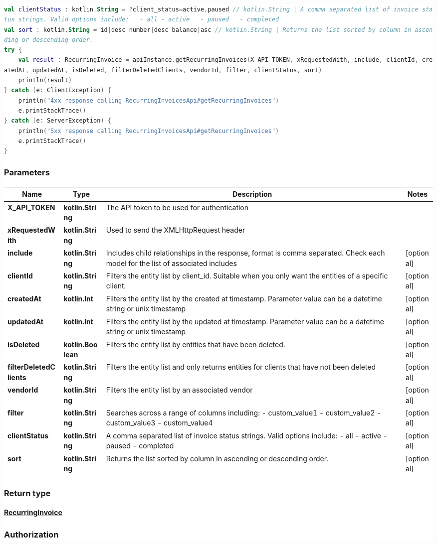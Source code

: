 ```kotlin
val clientStatus : kotlin.String = ?client_status=active,paused // kotlin.String | A comma separated list of invoice status strings. Valid options include:   - all - active   - paused   - completed 
val sort : kotlin.String = id|desc number|desc balance|asc // kotlin.String | Returns the list sorted by column in ascending or descending order.
try {
    val result : RecurringInvoice = apiInstance.getRecurringInvoices(X_API_TOKEN, xRequestedWith, include, clientId, createdAt, updatedAt, isDeleted, filterDeletedClients, vendorId, filter, clientStatus, sort)
    println(result)
} catch (e: ClientException) {
    println("4xx response calling RecurringInvoicesApi#getRecurringInvoices")
    e.printStackTrace()
} catch (e: ServerException) {
    println("5xx response calling RecurringInvoicesApi#getRecurringInvoices")
    e.printStackTrace()
}
```

### Parameters

Name | Type | Description  | Notes
------------- | ------------- | ------------- | -------------
 **X_API_TOKEN** | **kotlin.String**| The API token to be used for authentication |
 **xRequestedWith** | **kotlin.String**| Used to send the XMLHttpRequest header |
 **include** | **kotlin.String**| Includes child relationships in the response, format is comma separated. Check each model for the list of associated includes | [optional]
 **clientId** | **kotlin.String**| Filters the entity list by client_id. Suitable when you only want the entities of a specific client.  | [optional]
 **createdAt** | **kotlin.Int**| Filters the entity list by the created at timestamp. Parameter value can be a datetime string or unix timestamp  | [optional]
 **updatedAt** | **kotlin.Int**| Filters the entity list by the updated at timestamp. Parameter value can be a datetime string or unix timestamp  | [optional]
 **isDeleted** | **kotlin.Boolean**| Filters the entity list by entities that have been deleted.  | [optional]
 **filterDeletedClients** | **kotlin.String**| Filters the entity list and only returns entities for clients that have not been deleted  | [optional]
 **vendorId** | **kotlin.String**| Filters the entity list by an associated vendor  | [optional]
 **filter** | **kotlin.String**| Searches across a range of columns including:   - custom_value1   - custom_value2   - custom_value3   - custom_value4  | [optional]
 **clientStatus** | **kotlin.String**| A comma separated list of invoice status strings. Valid options include:   - all - active   - paused   - completed  | [optional]
 **sort** | **kotlin.String**| Returns the list sorted by column in ascending or descending order. | [optional]

### Return type

[**RecurringInvoice**](RecurringInvoice.md)

### Authorization

